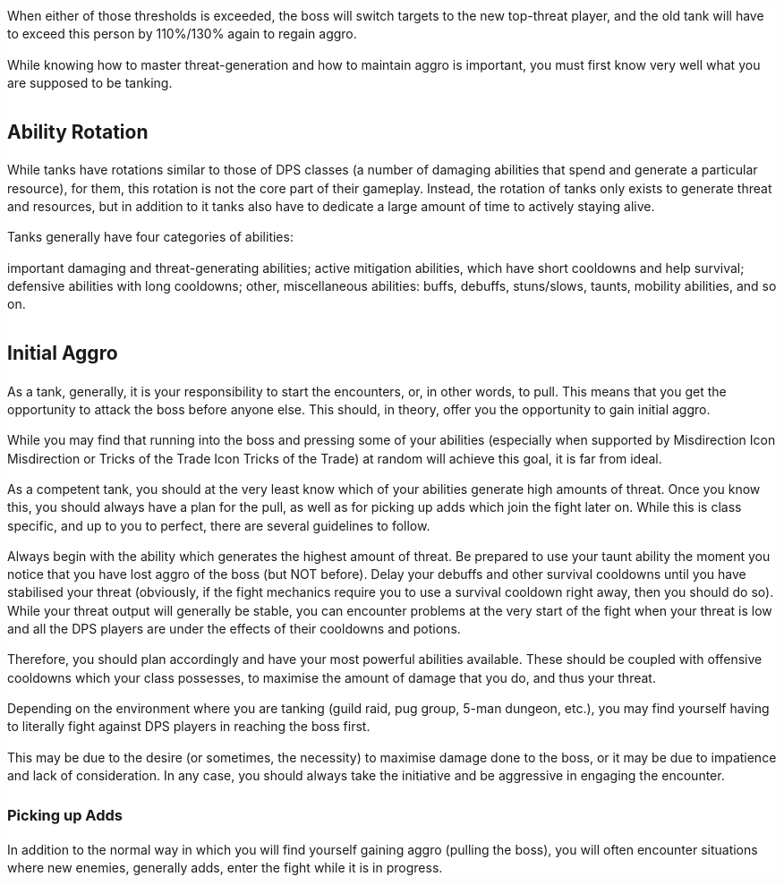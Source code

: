 When either of those thresholds is exceeded, the boss will switch targets to the new top-threat player, and the old tank will have to exceed this person by 110%/130% again to regain aggro.

While knowing how to master threat-generation and how to maintain aggro is important, you must first know very well what you are supposed to be tanking.

## Ability Rotation
While tanks have rotations similar to those of DPS classes (a number of damaging abilities that spend and generate a particular resource), for them, this rotation is not the core part of their gameplay. Instead, the rotation of tanks only exists to generate threat and resources, but in addition to it tanks also have to dedicate a large amount of time to actively staying alive.

Tanks generally have four categories of abilities:

important damaging and threat-generating abilities;
active mitigation abilities, which have short cooldowns and help survival;
defensive abilities with long cooldowns;
other, miscellaneous abilities: buffs, debuffs, stuns/slows, taunts, mobility abilities, and so on.

## Initial Aggro
As a tank, generally, it is your responsibility to start the encounters, or, in other words, to pull. This means that you get the opportunity to attack the boss before anyone else. This should, in theory, offer you the opportunity to gain initial aggro.

While you may find that running into the boss and pressing some of your abilities (especially when supported by Misdirection Icon Misdirection or Tricks of the Trade Icon Tricks of the Trade) at random will achieve this goal, it is far from ideal.

As a competent tank, you should at the very least know which of your abilities generate high amounts of threat. Once you know this, you should always have a plan for the pull, as well as for picking up adds which join the fight later on. While this is class specific, and up to you to perfect, there are several guidelines to follow.

Always begin with the ability which generates the highest amount of threat.
Be prepared to use your taunt ability the moment you notice that you have lost aggro of the boss (but NOT before).
Delay your debuffs and other survival cooldowns until you have stabilised your threat (obviously, if the fight mechanics require you to use a survival cooldown right away, then you should do so).
While your threat output will generally be stable, you can encounter problems at the very start of the fight when your threat is low and all the DPS players are under the effects of their cooldowns and potions.

Therefore, you should plan accordingly and have your most powerful abilities available. These should be coupled with offensive cooldowns which your class possesses, to maximise the amount of damage that you do, and thus your threat.

Depending on the environment where you are tanking (guild raid, pug group, 5-man dungeon, etc.), you may find yourself having to literally fight against DPS players in reaching the boss first.

This may be due to the desire (or sometimes, the necessity) to maximise damage done to the boss, or it may be due to impatience and lack of consideration. In any case, you should always take the initiative and be aggressive in engaging the encounter.

### Picking up Adds
In addition to the normal way in which you will find yourself gaining aggro (pulling the boss), you will often encounter situations where new enemies, generally adds, enter the fight while it is in progress.
